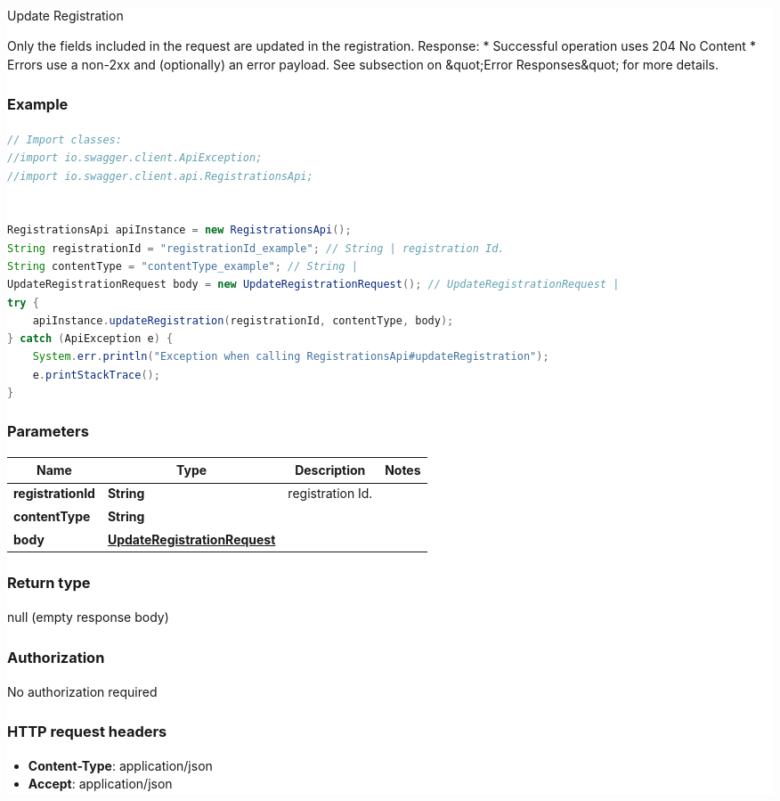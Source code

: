 Update Registration

Only the fields included in the request are updated in the registration. Response: * Successful operation uses 204 No Content * Errors use a non-2xx and (optionally) an error payload. See subsection on \&quot;Error Responses\&quot; for   more details.

### Example
```java
// Import classes:
//import io.swagger.client.ApiException;
//import io.swagger.client.api.RegistrationsApi;


RegistrationsApi apiInstance = new RegistrationsApi();
String registrationId = "registrationId_example"; // String | registration Id.
String contentType = "contentType_example"; // String | 
UpdateRegistrationRequest body = new UpdateRegistrationRequest(); // UpdateRegistrationRequest | 
try {
    apiInstance.updateRegistration(registrationId, contentType, body);
} catch (ApiException e) {
    System.err.println("Exception when calling RegistrationsApi#updateRegistration");
    e.printStackTrace();
}
```

### Parameters

Name | Type | Description  | Notes
------------- | ------------- | ------------- | -------------
 **registrationId** | **String**| registration Id. |
 **contentType** | **String**|  |
 **body** | [**UpdateRegistrationRequest**](UpdateRegistrationRequest.md)|  |

### Return type

null (empty response body)

### Authorization

No authorization required

### HTTP request headers

 - **Content-Type**: application/json
 - **Accept**: application/json

